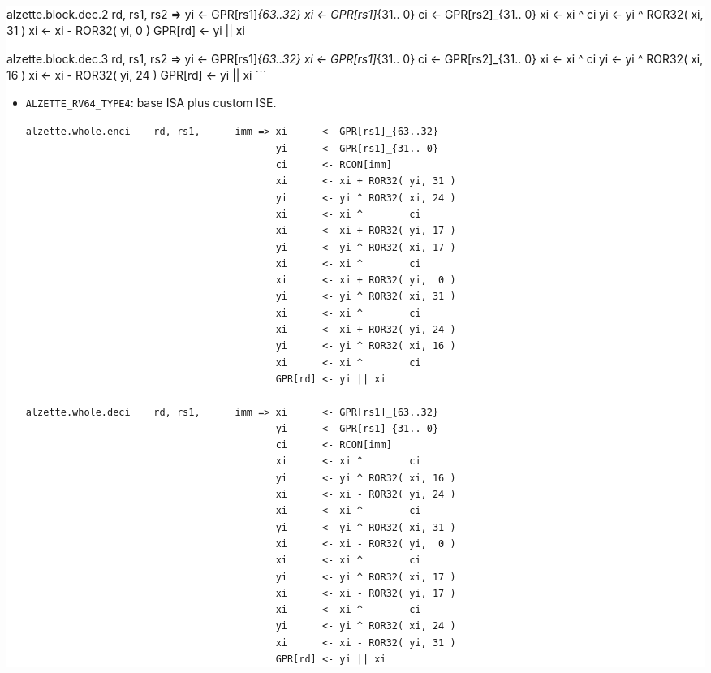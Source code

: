   alzette.block.dec.2   rd, rs1, rs2      => yi      <- GPR[rs1]_{63..32}
                                             xi      <- GPR[rs1]_{31.. 0}
                                             ci      <- GPR[rs2]_{31.. 0}
                                             xi      <- xi ^        ci
                                             yi      <- yi ^ ROR32( xi, 31 )
                                             xi      <- xi - ROR32( yi,  0 )
                                             GPR[rd] <- yi || xi

  alzette.block.dec.3   rd, rs1, rs2      => yi      <- GPR[rs1]_{63..32}
                                             xi      <- GPR[rs1]_{31.. 0}
                                             ci      <- GPR[rs2]_{31.. 0}
                                             xi      <- xi ^        ci
                                             yi      <- yi ^ ROR32( xi, 16 )
                                             xi      <- xi - ROR32( yi, 24 )
                                             GPR[rd] <- yi || xi
    ```

- `ALZETTE_RV64_TYPE4`: base ISA plus custom   ISE.

  ```
  alzette.whole.enci    rd, rs1,      imm => xi      <- GPR[rs1]_{63..32}
                                             yi      <- GPR[rs1]_{31.. 0}
                                             ci      <- RCON[imm]
                                             xi      <- xi + ROR32( yi, 31 )
                                             yi      <- yi ^ ROR32( xi, 24 )
                                             xi      <- xi ^        ci
                                             xi      <- xi + ROR32( yi, 17 )
                                             yi      <- yi ^ ROR32( xi, 17 )
                                             xi      <- xi ^        ci
                                             xi      <- xi + ROR32( yi,  0 )
                                             yi      <- yi ^ ROR32( xi, 31 )
                                             xi      <- xi ^        ci
                                             xi      <- xi + ROR32( yi, 24 )
                                             yi      <- yi ^ ROR32( xi, 16 )
                                             xi      <- xi ^        ci
                                             GPR[rd] <- yi || xi

  alzette.whole.deci    rd, rs1,      imm => xi      <- GPR[rs1]_{63..32}
                                             yi      <- GPR[rs1]_{31.. 0}
                                             ci      <- RCON[imm]
                                             xi      <- xi ^        ci
                                             yi      <- yi ^ ROR32( xi, 16 )
                                             xi      <- xi - ROR32( yi, 24 )
                                             xi      <- xi ^        ci
                                             yi      <- yi ^ ROR32( xi, 31 )
                                             xi      <- xi - ROR32( yi,  0 )
                                             xi      <- xi ^        ci
                                             yi      <- yi ^ ROR32( xi, 17 )
                                             xi      <- xi - ROR32( yi, 17 )
                                             xi      <- xi ^        ci
                                             yi      <- yi ^ ROR32( xi, 24 )
                                             xi      <- xi - ROR32( yi, 31 )
                                             GPR[rd] <- yi || xi
  ```
